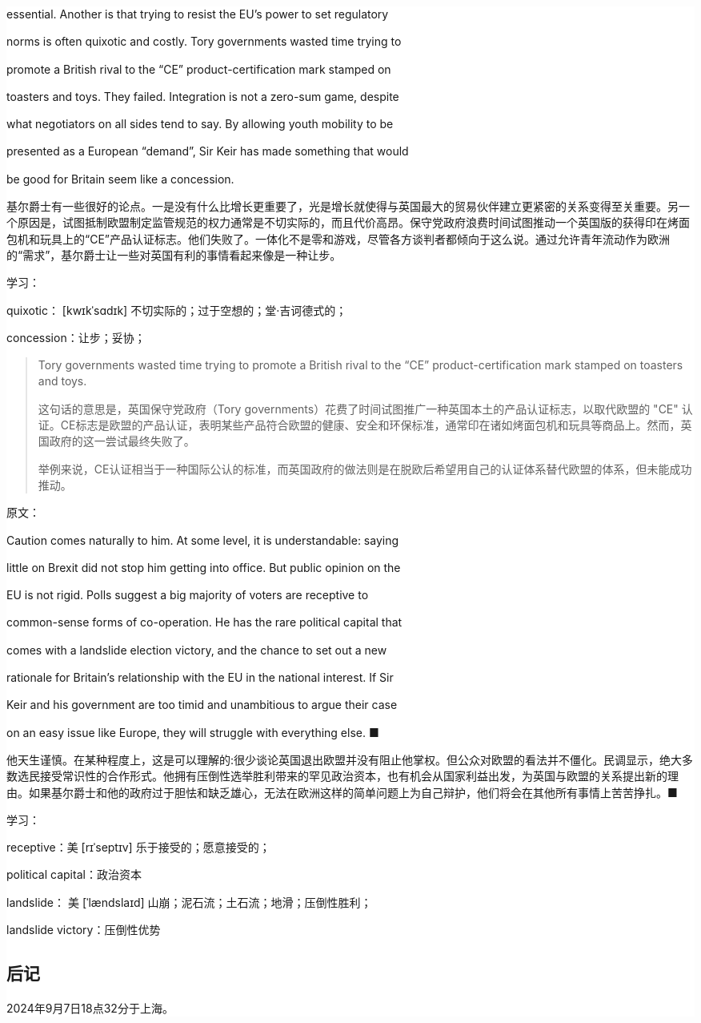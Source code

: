essential. Another is that trying to resist the EU’s power to set regulatory

norms is often quixotic and costly. Tory governments wasted time trying to

promote a British rival to the “CE” product-certification mark stamped on

toasters and toys. They failed. Integration is not a zero-sum game, despite

what negotiators on all sides tend to say. By allowing youth mobility to be

presented as a European “demand”, Sir Keir has made something that would

be good for Britain seem like a concession.

基尔爵士有一些很好的论点。一是没有什么比增长更重要了，光是增长就使得与英国最大的贸易伙伴建立更紧密的关系变得至关重要。另一个原因是，试图抵制欧盟制定监管规范的权力通常是不切实际的，而且代价高昂。保守党政府浪费时间试图推动一个英国版的获得印在烤面包机和玩具上的“CE”产品认证标志。他们失败了。一体化不是零和游戏，尽管各方谈判者都倾向于这么说。通过允许青年流动作为欧洲的“需求”，基尔爵士让一些对英国有利的事情看起来像是一种让步。

学习：

quixotic： [kwɪkˈsɑdɪk] 不切实际的；过于空想的；堂·吉诃德式的；

concession：让步；妥协；

>Tory governments wasted time trying to promote a British rival to the “CE” product-certification mark stamped on toasters and toys.
>
>这句话的意思是，英国保守党政府（Tory governments）花费了时间试图推广一种英国本土的产品认证标志，以取代欧盟的 "CE" 认证。CE标志是欧盟的产品认证，表明某些产品符合欧盟的健康、安全和环保标准，通常印在诸如烤面包机和玩具等商品上。然而，英国政府的这一尝试最终失败了。
>
>举例来说，CE认证相当于一种国际公认的标准，而英国政府的做法则是在脱欧后希望用自己的认证体系替代欧盟的体系，但未能成功推动。

原文：

Caution comes naturally to him. At some level, it is understandable: saying

little on Brexit did not stop him getting into office. But public opinion on the

EU is not rigid. Polls suggest a big majority of voters are receptive to

common-sense forms of co-operation. He has the rare political capital that

comes with a landslide election victory, and the chance to set out a new

rationale for Britain’s relationship with the EU in the national interest. If Sir

Keir and his government are too timid and unambitious to argue their case

on an easy issue like Europe, they will struggle with everything else. ■

他天生谨慎。在某种程度上，这是可以理解的:很少谈论英国退出欧盟并没有阻止他掌权。但公众对欧盟的看法并不僵化。民调显示，绝大多数选民接受常识性的合作形式。他拥有压倒性选举胜利带来的罕见政治资本，也有机会从国家利益出发，为英国与欧盟的关系提出新的理由。如果基尔爵士和他的政府过于胆怯和缺乏雄心，无法在欧洲这样的简单问题上为自己辩护，他们将会在其他所有事情上苦苦挣扎。■

学习：

receptive：美 [rɪˈseptɪv] 乐于接受的；愿意接受的；

political capital：政治资本

landslide： 美 [ˈlændslaɪd] 山崩；泥石流；土石流；地滑；压倒性胜利；

landslide victory：压倒性优势





## 后记

2024年9月7日18点32分于上海。

